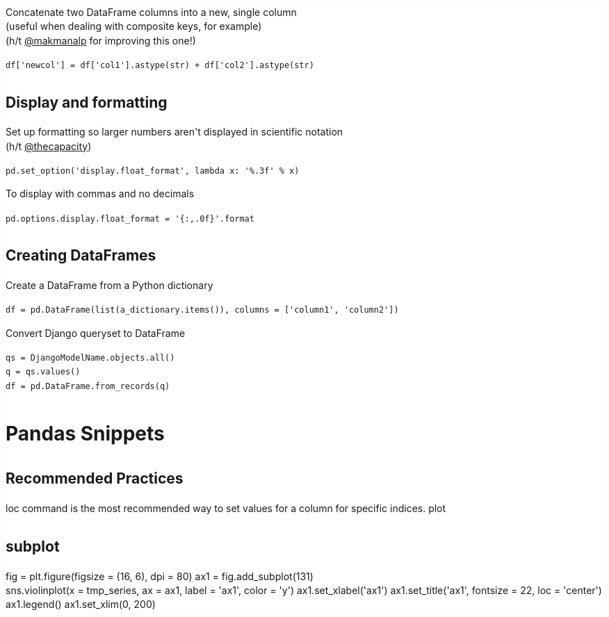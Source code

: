 Concatenate two DataFrame columns into a new, single column  
(useful when dealing with composite keys, for example)  
(h/t [@makmanalp](https://github.com/makmanalp) for improving this one!)

```
df['newcol'] = df['col1'].astype(str) + df['col2'].astype(str)
```

## Display and formatting
Set up formatting so larger numbers aren't displayed in scientific notation  
(h/t [@thecapacity](https://github.com/thecapacity))

```
pd.set_option('display.float_format', lambda x: '%.3f' % x)
```

To display with commas and no decimals

```
pd.options.display.float_format = '{:,.0f}'.format
```

## Creating DataFrames

Create a DataFrame from a Python dictionary

```
df = pd.DataFrame(list(a_dictionary.items()), columns = ['column1', 'column2'])
```

Convert Django queryset to DataFrame

```
qs = DjangoModelName.objects.all()
q = qs.values()
df = pd.DataFrame.from_records(q)
```

# Pandas Snippets

## Recommended Practices

loc command is the most recommended way to set values for a column for specific indices.
plot

## subplot

fig = plt.figure(figsize = (16, 6), dpi = 80)
ax1 = fig.add_subplot(131)  
sns.violinplot(x = tmp_series, ax = ax1, label = 'ax1', color = 'y')
ax1.set_xlabel('ax1')
ax1.set_title('ax1', fontsize = 22, loc = 'center')
ax1.legend()
ax1.set_xlim(0, 200)
